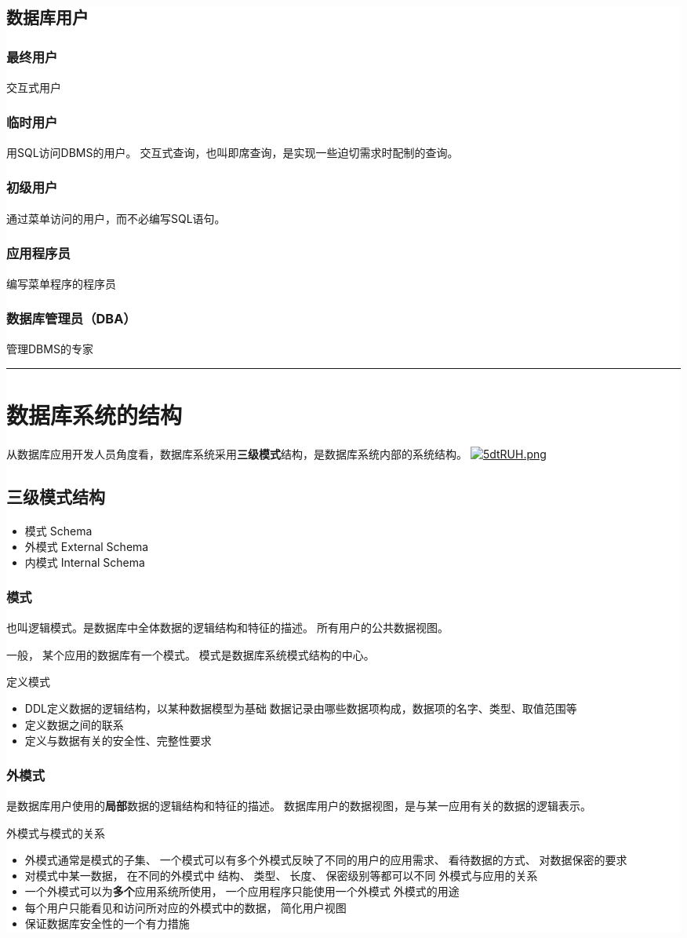 ## 数据库用户
### 最终用户
交互式用户
### 临时用户
用SQL访问DBMS的用户。
交互式查询，也叫即席查询，是实现一些迫切需求时配制的查询。
### 初级用户
通过菜单访问的用户，而不必编写SQL语句。
### 应用程序员
编写菜单程序的程序员
### 数据库管理员（DBA）
管理DBMS的专家

---
# 数据库系统的结构
从数据库应用开发人员角度看，数据库系统采用**三级模式**结构，是数据库系统内部的系统结构。
[![5dtRUH.png](https://s1.ax2x.com/2019/01/13/5dtRUH.png)](https://imgse.com/i/5dtRUH)

## 三级模式结构
- 模式 Schema
- 外模式 External Schema
- 内模式 Internal Schema



### 模式
也叫逻辑模式。是数据库中全体数据的逻辑结构和特征的描述。
所有用户的公共数据视图。

一般， 某个应用的数据库有一个模式。
模式是数据库系统模式结构的中心。

定义模式
- DDL定义数据的逻辑结构，以某种数据模型为基础
数据记录由哪些数据项构成，数据项的名字、类型、取值范围等
- 定义数据之间的联系
- 定义与数据有关的安全性、完整性要求

### 外模式
是数据库用户使用的**局部**数据的逻辑结构和特征的描述。
数据库用户的数据视图，是与某一应用有关的数据的逻辑表示。

外模式与模式的关系
- 外模式通常是模式的子集、 一个模式可以有多个外模式反映了不同的用户的应用需求、 看待数据的方式、 对数据保密的要求
- 对模式中某一数据， 在不同的外模式中 结构、 类型、 长度、 保密级别等都可以不同
外模式与应用的关系
- 一个外模式可以为**多个**应用系统所使用， 一个应用程序只能使用一个外模式
外模式的用途
- 每个用户只能看见和访问所对应的外模式中的数据， 简化用户视图
- 保证数据库安全性的一个有力措施
